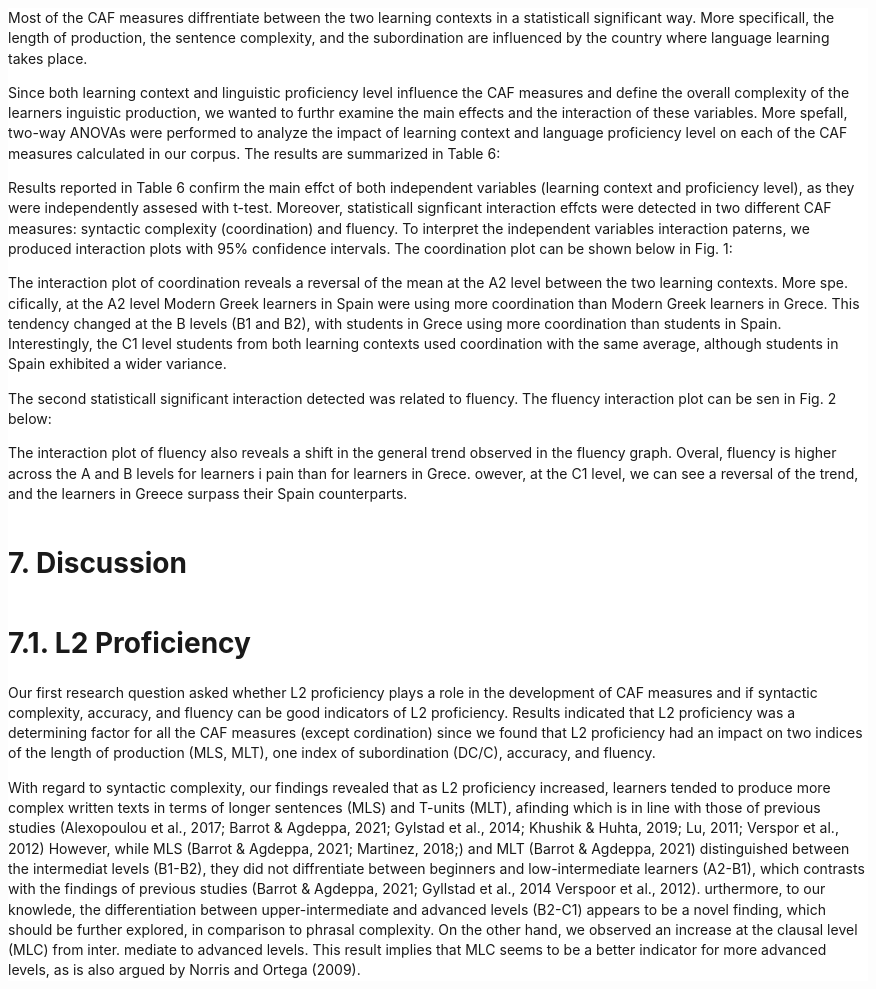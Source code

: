 Most of the CAF measures diffrentiate between the two learning contexts in a statisticall significant way. More specificall, the length of production, the sentence complexity, and the subordination are influenced by the country where language learning takes place.

Since both learning context and linguistic proficiency level influence the CAF measures and define the overall complexity of the learners inguistic production, we wanted to furthr examine the main effects and the interaction of these variables. More spefall, two-way ANOVAs were performed to analyze the impact of learning context and language proficiency level on each of the CAF measures calculated in our corpus. The results are summarized in Table 6:

Results reported in Table 6 confirm the main effct of both independent variables (learning context and proficiency level), as they were independently assesed with t-test. Moreover, statisticall signficant interaction effcts were detected in two different CAF measures: syntactic complexity (coordination) and fluency. To interpret the independent variables interaction paterns, we produced interaction plots with $9 5 \%$ confidence intervals. The coordination plot can be shown below in Fig. 1:

The interaction plot of coordination reveals a reversal of the mean at the A2 level between the two learning contexts. More spe. cifically, at the A2 level Modern Greek learners in Spain were using more coordination than Modern Greek learners in Grece. This tendency changed at the B levels (B1 and B2), with students in Grece using more coordination than students in Spain. Interestingly, the C1 level students from both learning contexts used coordination with the same average, although students in Spain exhibited a wider variance.

The second statisticall significant interaction detected was related to fluency. The fluency interaction plot can be sen in Fig. 2 below:

The interaction plot of fluency also reveals a shift in the general trend observed in the fluency graph. Overal, fluency is higher across the A and B levels for learners i pain than for learners in Grece. owever, at the C1 level, we can see a reversal of the trend, and the learners in Greece surpass their Spain counterparts.

# 7. Discussion

# 7.1. L2 Proficiency

Our first research question asked whether L2 proficiency plays a role in the development of CAF measures and if syntactic complexity, accuracy, and fluency can be good indicators of L2 proficiency. Results indicated that L2 proficiency was a determining factor for all the CAF measures (except cordination) since we found that L2 proficiency had an impact on two indices of the length of production (MLS, MLT), one index of subordination (DC/C), accuracy, and fluency.

With regard to syntactic complexity, our findings revealed that as L2 proficiency increased, learners tended to produce more complex written texts in terms of longer sentences (MLS) and T-units (MLT), afinding which is in line with those of previous studies (Alexopoulou et al., 2017; Barrot & Agdeppa, 2021; Gylstad et al., 2014; Khushik & Huhta, 2019; Lu, 2011; Verspor et al., 2012) However, while MLS (Barrot & Agdeppa, 2021; Martinez, 2018;) and MLT (Barrot & Agdeppa, 2021) distinguished between the intermediat levels (B1-B2), they did not diffrentiate between beginners and low-intermediate learners (A2-B1), which contrasts with the findings of previous studies (Barrot & Agdeppa, 2021; Gyllstad et al., 2014 Verspoor et al., 2012). urthermore, to our knowlede, the differentiation between upper-intermediate and advanced levels (B2-C1) appears to be a novel finding, which should be further explored, in comparison to phrasal complexity. On the other hand, we observed an increase at the clausal level (MLC) from inter. mediate to advanced levels. This result implies that MLC seems to be a better indicator for more advanced levels, as is also argued by Norris and Ortega (2009).
